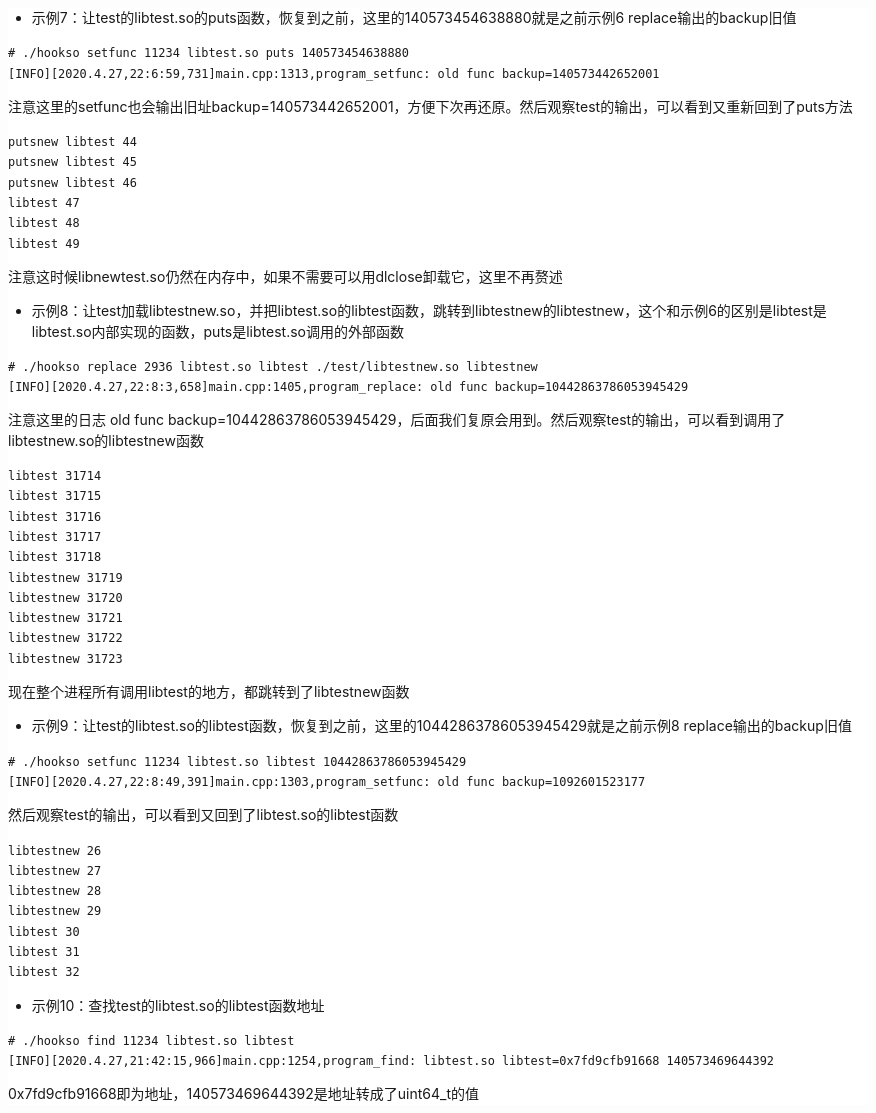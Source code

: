 * 示例7：让test的libtest.so的puts函数，恢复到之前，这里的140573454638880就是之前示例6 replace输出的backup旧值
```
# ./hookso setfunc 11234 libtest.so puts 140573454638880
[INFO][2020.4.27,22:6:59,731]main.cpp:1313,program_setfunc: old func backup=140573442652001
```
注意这里的setfunc也会输出旧址backup=140573442652001，方便下次再还原。然后观察test的输出，可以看到又重新回到了puts方法
```
putsnew libtest 44
putsnew libtest 45
putsnew libtest 46
libtest 47
libtest 48
libtest 49
```
注意这时候libnewtest.so仍然在内存中，如果不需要可以用dlclose卸载它，这里不再赘述

* 示例8：让test加载libtestnew.so，并把libtest.so的libtest函数，跳转到libtestnew的libtestnew，这个和示例6的区别是libtest是libtest.so内部实现的函数，puts是libtest.so调用的外部函数
```
# ./hookso replace 2936 libtest.so libtest ./test/libtestnew.so libtestnew
[INFO][2020.4.27,22:8:3,658]main.cpp:1405,program_replace: old func backup=10442863786053945429
```
注意这里的日志 old func backup=10442863786053945429，后面我们复原会用到。然后观察test的输出，可以看到调用了libtestnew.so的libtestnew函数
```
libtest 31714
libtest 31715
libtest 31716
libtest 31717
libtest 31718
libtestnew 31719
libtestnew 31720
libtestnew 31721
libtestnew 31722
libtestnew 31723
```
现在整个进程所有调用libtest的地方，都跳转到了libtestnew函数

* 示例9：让test的libtest.so的libtest函数，恢复到之前，这里的10442863786053945429就是之前示例8 replace输出的backup旧值
```
# ./hookso setfunc 11234 libtest.so libtest 10442863786053945429
[INFO][2020.4.27,22:8:49,391]main.cpp:1303,program_setfunc: old func backup=1092601523177
```
然后观察test的输出，可以看到又回到了libtest.so的libtest函数
```
libtestnew 26
libtestnew 27
libtestnew 28
libtestnew 29
libtest 30
libtest 31
libtest 32
```

* 示例10：查找test的libtest.so的libtest函数地址
```
# ./hookso find 11234 libtest.so libtest
[INFO][2020.4.27,21:42:15,966]main.cpp:1254,program_find: libtest.so libtest=0x7fd9cfb91668 140573469644392
```
0x7fd9cfb91668即为地址，140573469644392是地址转成了uint64_t的值
